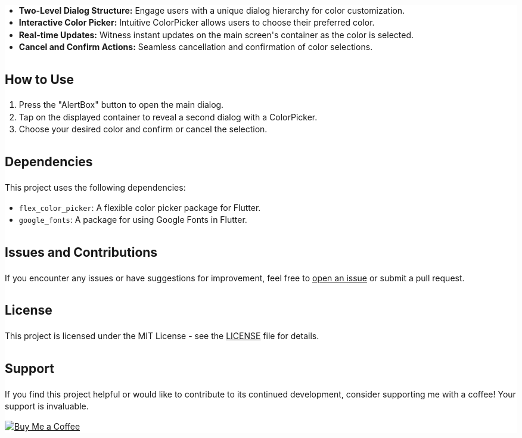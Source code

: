 - **Two-Level Dialog Structure:** Engage users with a unique dialog hierarchy for color customization.
- **Interactive Color Picker:** Intuitive ColorPicker allows users to choose their preferred color.
- **Real-time Updates:** Witness instant updates on the main screen's container as the color is selected.
- **Cancel and Confirm Actions:** Seamless cancellation and confirmation of color selections.

## How to Use

1. Press the "AlertBox" button to open the main dialog.
2. Tap on the displayed container to reveal a second dialog with a ColorPicker.
3. Choose your desired color and confirm or cancel the selection.

## Dependencies

This project uses the following dependencies:

- `flex_color_picker`: A flexible color picker package for Flutter.
- `google_fonts`: A package for using Google Fonts in Flutter.

## Issues and Contributions

If you encounter any issues or have suggestions for improvement, feel free to [open an issue](https://github.com/AbdulRahmanFares/color_update_on_dialog/issues) or submit a pull request.

## License

This project is licensed under the MIT License - see the [LICENSE](LICENSE) file for details.

## Support

If you find this project helpful or would like to contribute to its continued development, consider supporting me with a coffee! Your support is invaluable.

[![Buy Me a Coffee](https://img.shields.io/badge/Buy%20Me%20a%20Coffee-FFDD00?style=for-the-badge&logo=buy-me-a-coffee&logoColor=black)](https://www.buymeacoffee.com/farazzrahman)
